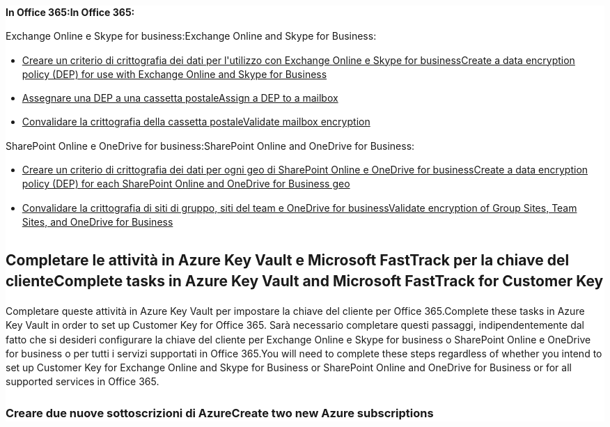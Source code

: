 <span data-ttu-id="f5aa3-147">**In Office 365:**</span><span class="sxs-lookup"><span data-stu-id="f5aa3-147">**In Office 365:**</span></span>
  
<span data-ttu-id="f5aa3-148">Exchange Online e Skype for business:</span><span class="sxs-lookup"><span data-stu-id="f5aa3-148">Exchange Online and Skype for Business:</span></span>
  
- [<span data-ttu-id="f5aa3-149">Creare un criterio di crittografia dei dati per l'utilizzo con Exchange Online e Skype for business</span><span class="sxs-lookup"><span data-stu-id="f5aa3-149">Create a data encryption policy (DEP) for use with Exchange Online and Skype for Business</span></span>](controlling-your-data-using-customer-key.md#CreateDEP4EXOSkype)
    
- [<span data-ttu-id="f5aa3-150">Assegnare una DEP a una cassetta postale</span><span class="sxs-lookup"><span data-stu-id="f5aa3-150">Assign a DEP to a mailbox</span></span>](controlling-your-data-using-customer-key.md#assignDEPtomailbox)
    
- [<span data-ttu-id="f5aa3-151">Convalidare la crittografia della cassetta postale</span><span class="sxs-lookup"><span data-stu-id="f5aa3-151">Validate mailbox encryption</span></span>](controlling-your-data-using-customer-key.md#validatemailboxencryption)
    
<span data-ttu-id="f5aa3-152">SharePoint Online e OneDrive for business:</span><span class="sxs-lookup"><span data-stu-id="f5aa3-152">SharePoint Online and OneDrive for Business:</span></span>
  
- [<span data-ttu-id="f5aa3-153">Creare un criterio di crittografia dei dati per ogni geo di SharePoint Online e OneDrive for business</span><span class="sxs-lookup"><span data-stu-id="f5aa3-153">Create a data encryption policy (DEP) for each SharePoint Online and OneDrive for Business geo</span></span>](controlling-your-data-using-customer-key.md#CreateDEP4SPOODfB)
    
- [<span data-ttu-id="f5aa3-154">Convalidare la crittografia di siti di gruppo, siti del team e OneDrive for business</span><span class="sxs-lookup"><span data-stu-id="f5aa3-154">Validate encryption of Group Sites, Team Sites, and OneDrive for Business</span></span>](controlling-your-data-using-customer-key.md#validateencryptionSPO)
    
## <a name="complete-tasks-in-azure-key-vault-and-microsoft-fasttrack-for-customer-key"></a><span data-ttu-id="f5aa3-155">Completare le attività in Azure Key Vault e Microsoft FastTrack per la chiave del cliente</span><span class="sxs-lookup"><span data-stu-id="f5aa3-155">Complete tasks in Azure Key Vault and Microsoft FastTrack for Customer Key</span></span>
<span data-ttu-id="f5aa3-156"><a name="AzureSteps"> </a></span><span class="sxs-lookup"><span data-stu-id="f5aa3-156"></span></span>

<span data-ttu-id="f5aa3-157">Completare queste attività in Azure Key Vault per impostare la chiave del cliente per Office 365.</span><span class="sxs-lookup"><span data-stu-id="f5aa3-157">Complete these tasks in Azure Key Vault in order to set up Customer Key for Office 365.</span></span> <span data-ttu-id="f5aa3-158">Sarà necessario completare questi passaggi, indipendentemente dal fatto che si desideri configurare la chiave del cliente per Exchange Online e Skype for business o SharePoint Online e OneDrive for business o per tutti i servizi supportati in Office 365.</span><span class="sxs-lookup"><span data-stu-id="f5aa3-158">You will need to complete these steps regardless of whether you intend to set up Customer Key for Exchange Online and Skype for Business or SharePoint Online and OneDrive for Business or for all supported services in Office 365.</span></span>
  
### <a name="create-two-new-azure-subscriptions"></a><span data-ttu-id="f5aa3-159">Creare due nuove sottoscrizioni di Azure</span><span class="sxs-lookup"><span data-stu-id="f5aa3-159">Create two new Azure subscriptions</span></span>
<span data-ttu-id="f5aa3-160"><a name="Create2newsubs"> </a></span><span class="sxs-lookup"><span data-stu-id="f5aa3-160"></span></span>
